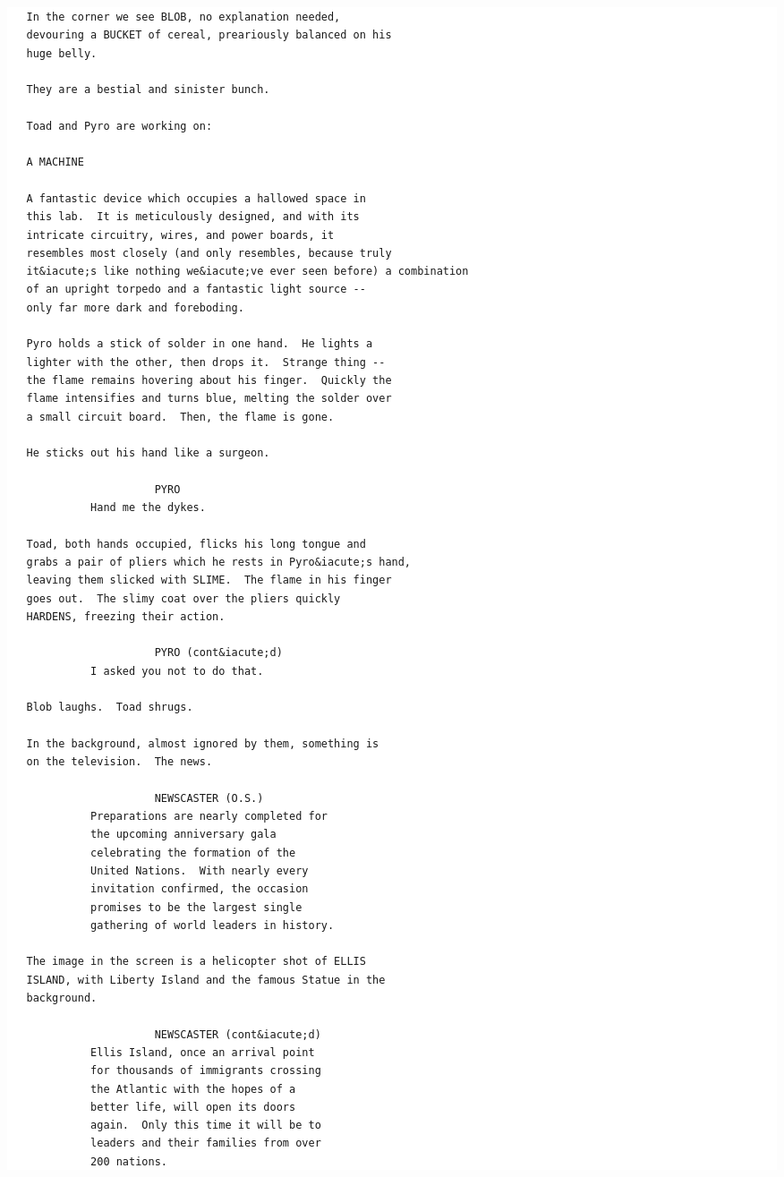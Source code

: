        In the corner we see BLOB, no explanation needed,
       devouring a BUCKET of cereal, preariously balanced on his
       huge belly.

       They are a bestial and sinister bunch.

       Toad and Pyro are working on:

       A MACHINE

       A fantastic device which occupies a hallowed space in
       this lab.  It is meticulously designed, and with its
       intricate circuitry, wires, and power boards, it
       resembles most closely (and only resembles, because truly
       it&iacute;s like nothing we&iacute;ve ever seen before) a combination
       of an upright torpedo and a fantastic light source --
       only far more dark and foreboding.

       Pyro holds a stick of solder in one hand.  He lights a
       lighter with the other, then drops it.  Strange thing --
       the flame remains hovering about his finger.  Quickly the
       flame intensifies and turns blue, melting the solder over
       a small circuit board.  Then, the flame is gone.

       He sticks out his hand like a surgeon.

                           PYRO
                 Hand me the dykes.

       Toad, both hands occupied, flicks his long tongue and
       grabs a pair of pliers which he rests in Pyro&iacute;s hand,
       leaving them slicked with SLIME.  The flame in his finger
       goes out.  The slimy coat over the pliers quickly
       HARDENS, freezing their action.

                           PYRO (cont&iacute;d)
                 I asked you not to do that.

       Blob laughs.  Toad shrugs.

       In the background, almost ignored by them, something is
       on the television.  The news.

                           NEWSCASTER (O.S.)
                 Preparations are nearly completed for
                 the upcoming anniversary gala
                 celebrating the formation of the
                 United Nations.  With nearly every
                 invitation confirmed, the occasion
                 promises to be the largest single
                 gathering of world leaders in history.

       The image in the screen is a helicopter shot of ELLIS
       ISLAND, with Liberty Island and the famous Statue in the
       background.

                           NEWSCASTER (cont&iacute;d)
                 Ellis Island, once an arrival point
                 for thousands of immigrants crossing
                 the Atlantic with the hopes of a
                 better life, will open its doors
                 again.  Only this time it will be to
                 leaders and their families from over
                 200 nations.
